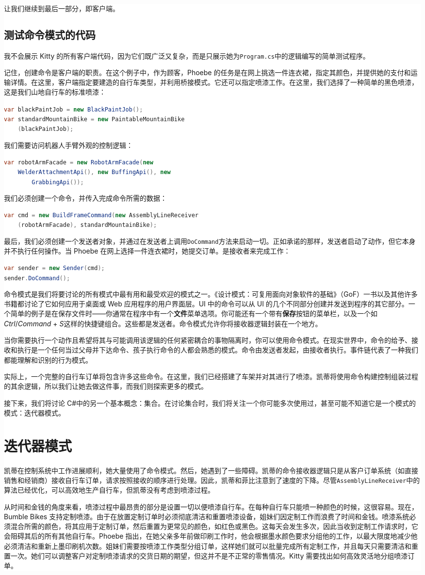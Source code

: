 让我们继续到最后一部分，即客户端。

## 测试命令模式的代码

我不会展示 Kitty 的所有客户端代码，因为它们既广泛又复杂，而是只展示她为`Program.cs`中的逻辑编写的简单测试程序。

记住，创建命令是客户端的职责。在这个例子中，作为顾客，Phoebe 的任务是在网上挑选一件连衣裙，指定其颜色，并提供她的支付和运输详情。在这里，客户端指定要建造的自行车类型，并利用桥接模式。它还可以指定喷漆工作。在这里，我们选择了一种简单的黑色喷漆，这是我们山地自行车的标准喷漆：

```cs
var blackPaintJob = new BlackPaintJob();
var standardMountainBike = new PaintableMountainBike
    (blackPaintJob);
```

我们需要访问机器人手臂外观的控制逻辑：

```cs
var robotArmFacade = new RobotArmFacade(new 
    WelderAttachmentApi(), new BuffingApi(), new 
        GrabbingApi());
```

我们必须创建一个命令，并传入完成命令所需的数据：

```cs
var cmd = new BuildFrameCommand(new AssemblyLineReceiver
    (robotArmFacade), standardMountainBike);
```

最后，我们必须创建一个发送者对象，并通过在发送者上调用`DoCommand`方法来启动一切。正如承诺的那样，发送者启动了动作，但它本身并不执行任何操作。当 Phoebe 在网上选择一件连衣裙时，她提交订单。是接收者来完成工作：

```cs
var sender = new Sender(cmd);
sender.DoCommand();
```

命令模式是我们将要讨论的所有模式中最有用和最受欢迎的模式之一。《设计模式：可复用面向对象软件的基础》（GoF）一书以及其他许多书籍都讨论了它如何应用于桌面或 Web 应用程序的用户界面层。UI 中的命令可以从 UI 的几个不同部分创建并发送到程序的其它部分。一个简单的例子是在保存文件时——你通常在程序中有一个**文件**菜单选项。你可能还有一个带有**保存**按钮的菜单栏，以及一个如*Ctrl*/*Command* + *S*这样的快捷键组合。这些都是发送者。命令模式允许你将接收器逻辑封装在一个地方。

当你需要执行一个动作且希望将其与可能调用该逻辑的任何紧密耦合的事物隔离时，你可以使用命令模式。在现实世界中，命令的给予、接收和执行是一个任何当过父母并下达命令、孩子执行命令的人都会熟悉的模式。命令由发送者发起，由接收者执行。事件链代表了一种我们都能理解和识别的行为模式。

实际上，一个完整的自行车订单将包含许多这些命令。在这里，我们已经搭建了车架并对其进行了喷漆。凯蒂将使用命令构建控制组装过程的其余逻辑，所以我们让她去做这件事，而我们则探索更多的模式。

接下来，我们将讨论 C#中的另一个基本概念：集合。在讨论集合时，我们将关注一个你可能多次使用过，甚至可能不知道它是一个模式的模式：迭代器模式。

# 迭代器模式

凯蒂在控制系统中工作进展顺利，她大量使用了命令模式。然后，她遇到了一些障碍。凯蒂的命令接收器逻辑只是从客户订单系统（如直接销售和经销商）接收自行车订单，请求按照接收的顺序进行处理。因此，凯蒂和菲比注意到了速度的下降。尽管`AssemblyLineReceiver`中的算法已经优化，可以高效地生产自行车，但凯蒂没有考虑到喷漆过程。

从时间和金钱的角度来看，喷漆过程中最昂贵的部分是设置一切以便喷漆自行车。在每种自行车只能喷一种颜色的时候，这很容易。现在，Bumble Bikes 支持定制喷漆。由于在放置定制订单时必须彻底清洁和重置喷漆设备，姐妹们因定制工作而浪费了时间和金钱。喷漆系统必须混合所需的颜色，将其应用于定制订单，然后重置为更常见的颜色，如红色或黑色。这每天会发生多次，因此当收到定制工作请求时，它会阻碍其后的所有其他自行车。Phoebe 指出，在她父亲多年前做印刷工作时，他会根据墨水颜色要求分组他的工作，以最大限度地减少他必须清洁和重新上墨印刷机次数。姐妹们需要按喷漆工作类型分组订单，这样她们就可以批量完成所有定制工作，并且每天只需要清洁和重置一次。她们可以调整客户对定制喷漆请求的交货日期的期望，但这并不是不正常的零售情况。Kitty 需要找出如何高效灵活地分组喷漆订单。
